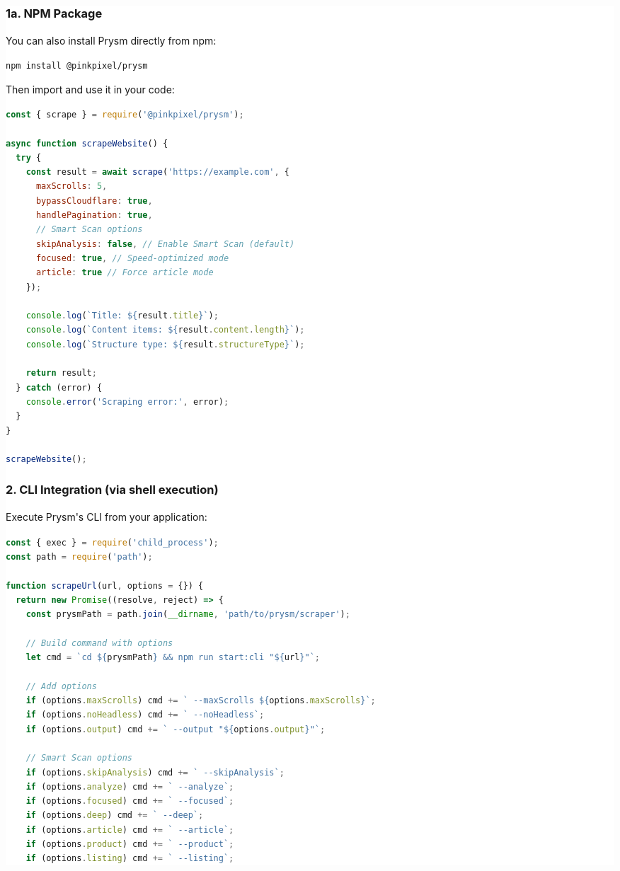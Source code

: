 ### 1a. NPM Package

You can also install Prysm directly from npm:

```bash
npm install @pinkpixel/prysm
```

Then import and use it in your code:

```javascript
const { scrape } = require('@pinkpixel/prysm');

async function scrapeWebsite() {
  try {
    const result = await scrape('https://example.com', {
      maxScrolls: 5,
      bypassCloudflare: true,
      handlePagination: true,
      // Smart Scan options
      skipAnalysis: false, // Enable Smart Scan (default)
      focused: true, // Speed-optimized mode
      article: true // Force article mode
    });

    console.log(`Title: ${result.title}`);
    console.log(`Content items: ${result.content.length}`);
    console.log(`Structure type: ${result.structureType}`);

    return result;
  } catch (error) {
    console.error('Scraping error:', error);
  }
}

scrapeWebsite();
```

### 2. CLI Integration (via shell execution)

Execute Prysm's CLI from your application:

```javascript
const { exec } = require('child_process');
const path = require('path');

function scrapeUrl(url, options = {}) {
  return new Promise((resolve, reject) => {
    const prysmPath = path.join(__dirname, 'path/to/prysm/scraper');

    // Build command with options
    let cmd = `cd ${prysmPath} && npm run start:cli "${url}"`;

    // Add options
    if (options.maxScrolls) cmd += ` --maxScrolls ${options.maxScrolls}`;
    if (options.noHeadless) cmd += ` --noHeadless`;
    if (options.output) cmd += ` --output "${options.output}"`;
    
    // Smart Scan options
    if (options.skipAnalysis) cmd += ` --skipAnalysis`;
    if (options.analyze) cmd += ` --analyze`;
    if (options.focused) cmd += ` --focused`;
    if (options.deep) cmd += ` --deep`;
    if (options.article) cmd += ` --article`;
    if (options.product) cmd += ` --product`;
    if (options.listing) cmd += ` --listing`;
```